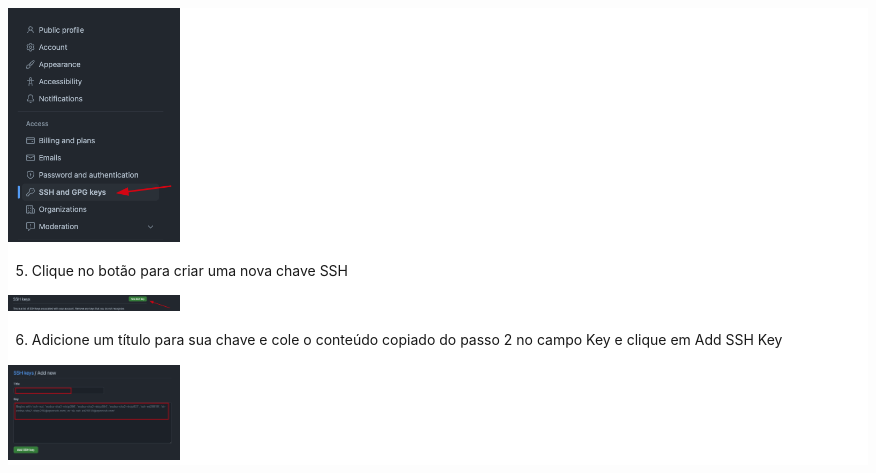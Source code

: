 <img src="./img/github2.png" width="20%">

5. Clique no botão para criar uma nova chave SSH
<img src="./img/github3.png" width="20%">

6. Adicione um título para sua chave e cole o conteúdo copiado do passo 2 no campo Key e clique em Add SSH Key
<img src="./img/github4.png" width="20%">
